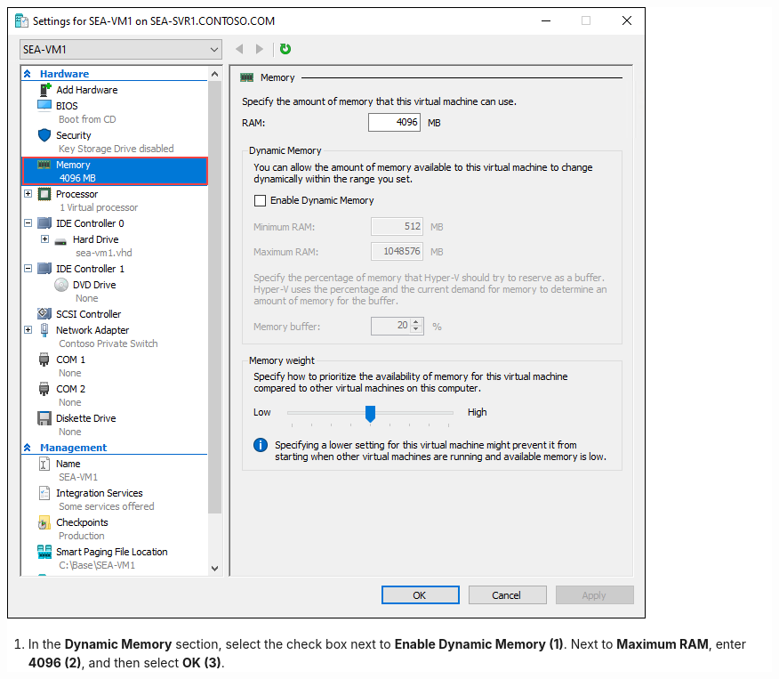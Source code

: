    ![](media/lab5-task3-12.png)

1. In the **Dynamic Memory** section, select the check box next to **Enable Dynamic Memory (1)**. Next to **Maximum RAM**, enter **4096 (2)**, and then select **OK (3)**.
